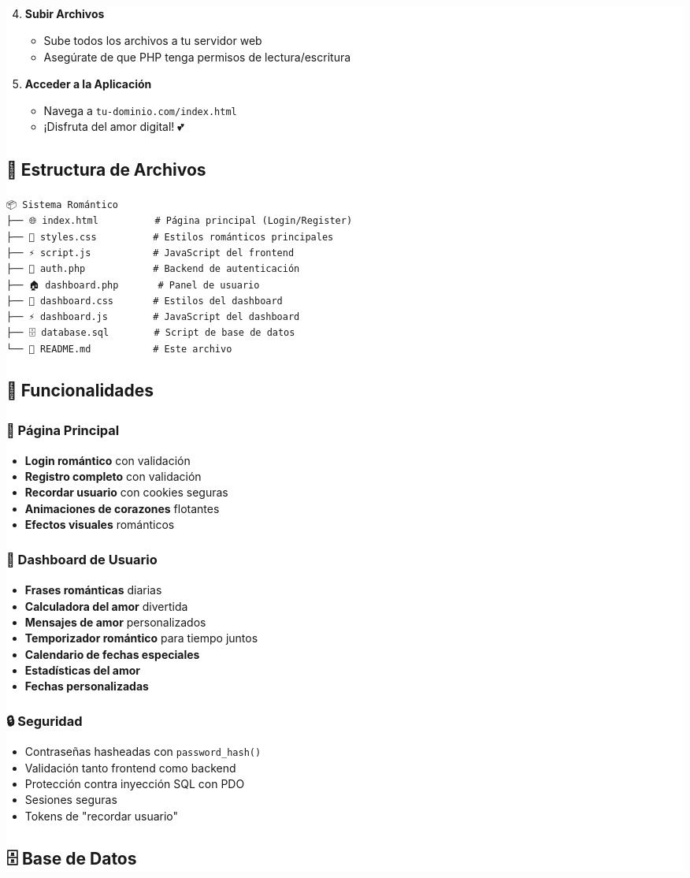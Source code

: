 4. **Subir Archivos**
   - Sube todos los archivos a tu servidor web
   - Asegúrate de que PHP tenga permisos de lectura/escritura

5. **Acceder a la Aplicación**
   - Navega a `tu-dominio.com/index.html`
   - ¡Disfruta del amor digital! 💕

## 📁 Estructura de Archivos

```
📦 Sistema Romántico
├── 🌐 index.html          # Página principal (Login/Register)
├── 🎨 styles.css          # Estilos románticos principales
├── ⚡ script.js           # JavaScript del frontend
├── 🔐 auth.php            # Backend de autenticación
├── 🏠 dashboard.php       # Panel de usuario
├── 🎨 dashboard.css       # Estilos del dashboard
├── ⚡ dashboard.js        # JavaScript del dashboard
├── 🗄️ database.sql        # Script de base de datos
└── 📖 README.md           # Este archivo
```

## 🎯 Funcionalidades

### 🌟 Página Principal
- **Login romántico** con validación
- **Registro completo** con validación
- **Recordar usuario** con cookies seguras
- **Animaciones de corazones** flotantes
- **Efectos visuales** románticos

### 💖 Dashboard de Usuario
- **Frases románticas** diarias
- **Calculadora del amor** divertida
- **Mensajes de amor** personalizados
- **Temporizador romántico** para tiempo juntos
- **Calendario de fechas especiales**
- **Estadísticas del amor**
- **Fechas personalizadas**

### 🔒 Seguridad
- Contraseñas hasheadas con `password_hash()`
- Validación tanto frontend como backend
- Protección contra inyección SQL con PDO
- Sesiones seguras
- Tokens de "recordar usuario"

## 🗄️ Base de Datos
